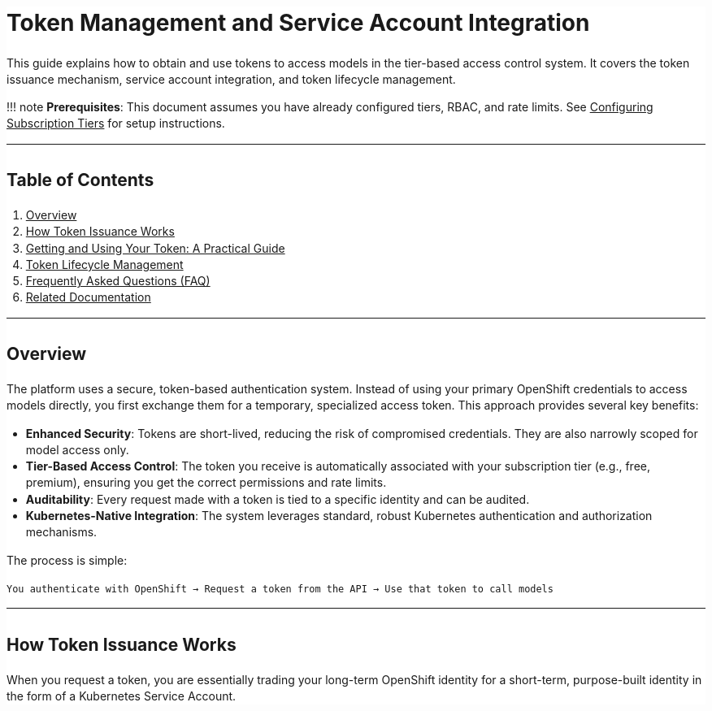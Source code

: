 # Token Management and Service Account Integration

This guide explains how to obtain and use tokens to access models in the tier-based access control system. 
It covers the token issuance mechanism, service account integration, and token lifecycle management.

!!! note
    **Prerequisites**: This document assumes you have already configured tiers, RBAC, and rate limits. 
    See [Configuring Subscription Tiers](tiers.md) for setup instructions.

---

## Table of Contents

1. [Overview](#overview)
1. [How Token Issuance Works](#how-token-issuance-works)
1. [Getting and Using Your Token: A Practical Guide](#getting-and-using-your-token-a-practical-guide)
1. [Token Lifecycle Management](#token-lifecycle-management)
1. [Frequently Asked Questions (FAQ)](#frequently-asked-questions-faq)
1. [Related Documentation](#related-documentation)

---

## Overview

The platform uses a secure, token-based authentication system. Instead of using your primary OpenShift credentials to 
access models directly, you first exchange them for a temporary, specialized access token. This approach provides several key benefits:

- **Enhanced Security**: Tokens are short-lived, reducing the risk of compromised credentials. They are also narrowly scoped for model access only.
- **Tier-Based Access Control**: The token you receive is automatically associated with your subscription tier (e.g., free, premium), ensuring you get the correct permissions and rate limits.
- **Auditability**: Every request made with a token is tied to a specific identity and can be audited.
- **Kubernetes-Native Integration**: The system leverages standard, robust Kubernetes authentication and authorization mechanisms.

The process is simple:

```text
You authenticate with OpenShift → Request a token from the API → Use that token to call models
```

---

## How Token Issuance Works

When you request a token, you are essentially trading your long-term OpenShift identity for a short-term, 
purpose-built identity in the form of a Kubernetes Service Account.
